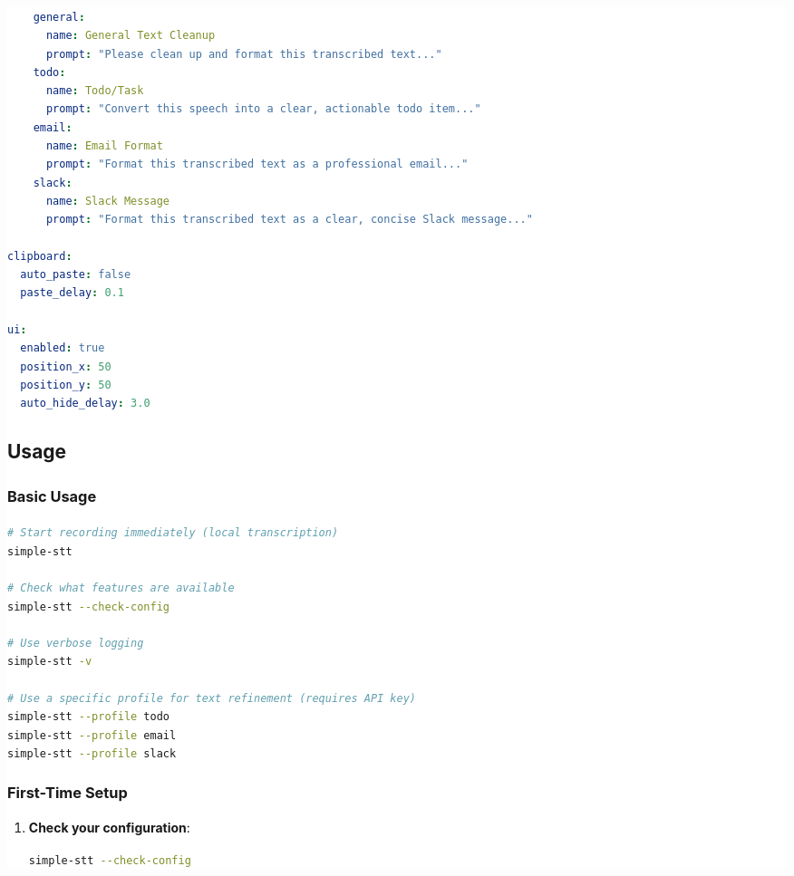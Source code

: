 ```yaml
    general:
      name: General Text Cleanup
      prompt: "Please clean up and format this transcribed text..."
    todo:
      name: Todo/Task
      prompt: "Convert this speech into a clear, actionable todo item..."
    email:
      name: Email Format
      prompt: "Format this transcribed text as a professional email..."
    slack:
      name: Slack Message
      prompt: "Format this transcribed text as a clear, concise Slack message..."

clipboard:
  auto_paste: false
  paste_delay: 0.1

ui:
  enabled: true
  position_x: 50
  position_y: 50
  auto_hide_delay: 3.0
```

## Usage

### Basic Usage

```bash
# Start recording immediately (local transcription)
simple-stt

# Check what features are available
simple-stt --check-config

# Use verbose logging
simple-stt -v

# Use a specific profile for text refinement (requires API key)
simple-stt --profile todo
simple-stt --profile email
simple-stt --profile slack
```

### First-Time Setup

1. **Check your configuration**:
   ```bash
   simple-stt --check-config
   ```
